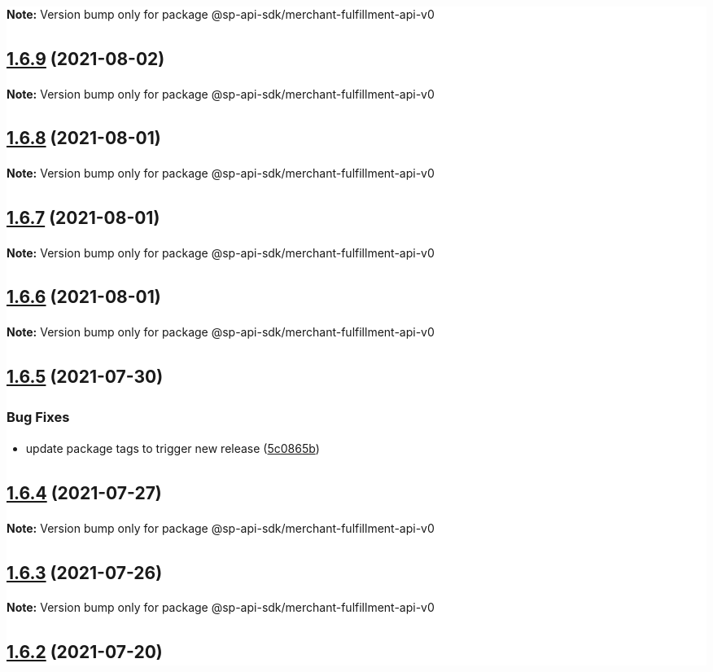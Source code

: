 **Note:** Version bump only for package @sp-api-sdk/merchant-fulfillment-api-v0

## [1.6.9](https://github.com/bizon/selling-partner-api-sdk/compare/@sp-api-sdk/merchant-fulfillment-api-v0@1.6.8...@sp-api-sdk/merchant-fulfillment-api-v0@1.6.9) (2021-08-02)

**Note:** Version bump only for package @sp-api-sdk/merchant-fulfillment-api-v0

## [1.6.8](https://github.com/bizon/selling-partner-api-sdk/compare/@sp-api-sdk/merchant-fulfillment-api-v0@1.6.7...@sp-api-sdk/merchant-fulfillment-api-v0@1.6.8) (2021-08-01)

**Note:** Version bump only for package @sp-api-sdk/merchant-fulfillment-api-v0

## [1.6.7](https://github.com/bizon/selling-partner-api-sdk/compare/@sp-api-sdk/merchant-fulfillment-api-v0@1.6.6...@sp-api-sdk/merchant-fulfillment-api-v0@1.6.7) (2021-08-01)

**Note:** Version bump only for package @sp-api-sdk/merchant-fulfillment-api-v0

## [1.6.6](https://github.com/bizon/selling-partner-api-sdk/compare/@sp-api-sdk/merchant-fulfillment-api-v0@1.6.5...@sp-api-sdk/merchant-fulfillment-api-v0@1.6.6) (2021-08-01)

**Note:** Version bump only for package @sp-api-sdk/merchant-fulfillment-api-v0

## [1.6.5](https://github.com/bizon/selling-partner-api-sdk/compare/@sp-api-sdk/merchant-fulfillment-api-v0@1.6.4...@sp-api-sdk/merchant-fulfillment-api-v0@1.6.5) (2021-07-30)

### Bug Fixes

* update package tags to trigger new release ([5c0865b](https://github.com/bizon/selling-partner-api-sdk/commit/5c0865b5b729d5ca0d42f5e77332af77bfd974af))

## [1.6.4](https://github.com/bizon/selling-partner-api-sdk/compare/@sp-api-sdk/merchant-fulfillment-api-v0@1.6.3...@sp-api-sdk/merchant-fulfillment-api-v0@1.6.4) (2021-07-27)

**Note:** Version bump only for package @sp-api-sdk/merchant-fulfillment-api-v0

## [1.6.3](https://github.com/bizon/selling-partner-api-sdk/compare/@sp-api-sdk/merchant-fulfillment-api-v0@1.6.2...@sp-api-sdk/merchant-fulfillment-api-v0@1.6.3) (2021-07-26)

**Note:** Version bump only for package @sp-api-sdk/merchant-fulfillment-api-v0

## [1.6.2](https://github.com/bizon/selling-partner-api-sdk/compare/@sp-api-sdk/merchant-fulfillment-api-v0@1.6.1...@sp-api-sdk/merchant-fulfillment-api-v0@1.6.2) (2021-07-20)
